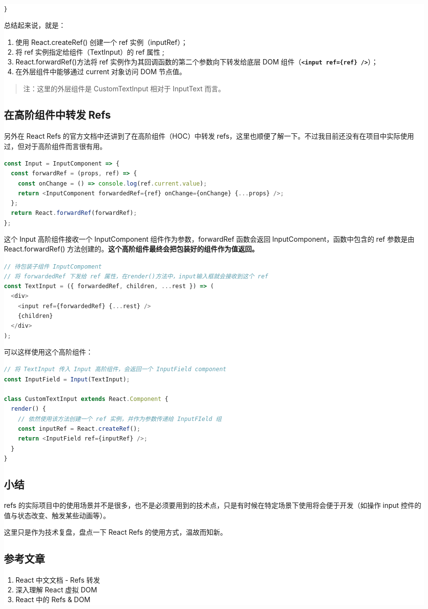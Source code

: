 ```javascript
}
```

总结起来说，就是：

1. 使用 React.createRef() 创建一个 ref 实例（inputRef）；
2. 将 ref 实例指定给组件（TextInput）的 ref 属性 ;
3. React.forwardRef()方法将 ref 实例作为其回调函数的第二个参数向下转发给底层 DOM 组件（**`<input ref={ref} />`**）；
4. 在外层组件中能够通过 current 对象访问 DOM 节点值。

> 注：这里的外层组件是 CustomTextInput 相对于 InputText 而言。

## 在高阶组件中转发 Refs

另外在 React Refs 的官方文档中还讲到了在高阶组件（HOC）中转发 refs，这里也顺便了解一下。不过我目前还没有在项目中实际使用过，但对于高阶组件而言很有用。

```javascript
const Input = InputComponent => {
  const forwardRef = (props, ref) => {
    const onChange = () => console.log(ref.current.value);
    return <InputComponent forwardedRef={ref} onChange={onChange} {...props} />;
  };
  return React.forwardRef(forwardRef);
};
```

这个 Input 高阶组件接收一个 InputComponent 组件作为参数，forwardRef 函数会返回 InputComponent，函数中包含的 ref 参数是由 React.forwardRef() 方法创建的。**这个高阶组件最终会把包装好的组件作为值返回。**

```javascript
// 待包装子组件 InputCompoment
// 将 forwardedRef 下发给 ref 属性，在render()方法中，input输入框就会接收到这个 ref
const TextInput = ({ forwardedRef, children, ...rest }) => (
  <div>
    <input ref={forwardedRef} {...rest} />
    {children}
  </div>
);
```

可以这样使用这个高阶组件：

```javascript
// 将 TextInput 传入 Input 高阶组件，会返回一个 InputField component
const InputField = Input(TextInput);

class CustomTextInput extends React.Component {
  render() {
    // 依然使用该方法创建一个 ref 实例，并作为参数传递给 InputFIeld 组
    const inputRef = React.createRef();
    return <InputField ref={inputRef} />;
  }
}
```

## 小结

refs 的实际项目中的使用场景并不是很多，也不是必须要用到的技术点，只是有时候在特定场景下使用将会便于开发（如操作 input 控件的值与状态改变、触发某些动画等）。

这里只是作为技术复盘，盘点一下 React Refs 的使用方式，温故而知新。

## 参考文章

1. React 中文文档 - Refs 转发
2. 深入理解 React 虚拟 DOM
3. React 中的 Refs & DOM
